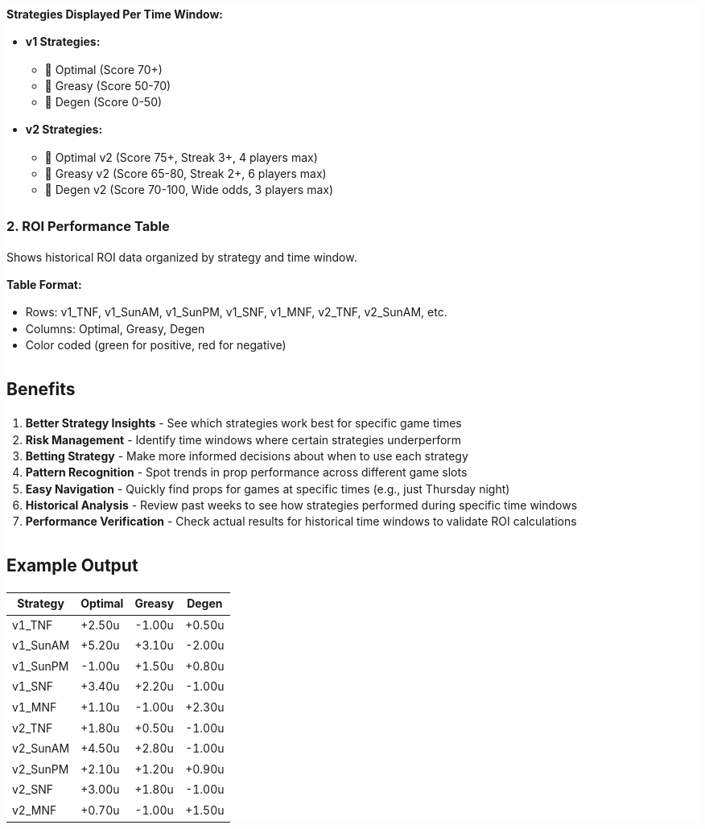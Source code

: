 **Strategies Displayed Per Time Window:**
- **v1 Strategies:**
  - 🎯 Optimal (Score 70+)
  - 🧈 Greasy (Score 50-70)
  - 🎲 Degen (Score 0-50)
  
- **v2 Strategies:**
  - 🎯 Optimal v2 (Score 75+, Streak 3+, 4 players max)
  - 🧈 Greasy v2 (Score 65-80, Streak 2+, 6 players max)
  - 🎲 Degen v2 (Score 70-100, Wide odds, 3 players max)

### 2. ROI Performance Table
Shows historical ROI data organized by strategy and time window.

**Table Format:**
- Rows: v1_TNF, v1_SunAM, v1_SunPM, v1_SNF, v1_MNF, v2_TNF, v2_SunAM, etc.
- Columns: Optimal, Greasy, Degen
- Color coded (green for positive, red for negative)

## Benefits

1. **Better Strategy Insights** - See which strategies work best for specific game times
2. **Risk Management** - Identify time windows where certain strategies underperform
3. **Betting Strategy** - Make more informed decisions about when to use each strategy
4. **Pattern Recognition** - Spot trends in prop performance across different game slots
5. **Easy Navigation** - Quickly find props for games at specific times (e.g., just Thursday night)
6. **Historical Analysis** - Review past weeks to see how strategies performed during specific time windows
7. **Performance Verification** - Check actual results for historical time windows to validate ROI calculations

## Example Output

| Strategy    | Optimal | Greasy  | Degen   |
|-------------|---------|---------|---------|
| v1_TNF      | +2.50u  | -1.00u  | +0.50u  |
| v1_SunAM    | +5.20u  | +3.10u  | -2.00u  |
| v1_SunPM    | -1.00u  | +1.50u  | +0.80u  |
| v1_SNF      | +3.40u  | +2.20u  | -1.00u  |
| v1_MNF      | +1.10u  | -1.00u  | +2.30u  |
| v2_TNF      | +1.80u  | +0.50u  | -1.00u  |
| v2_SunAM    | +4.50u  | +2.80u  | -1.00u  |
| v2_SunPM    | +2.10u  | +1.20u  | +0.90u  |
| v2_SNF      | +3.00u  | +1.80u  | -1.00u  |
| v2_MNF      | +0.70u  | -1.00u  | +1.50u  |
